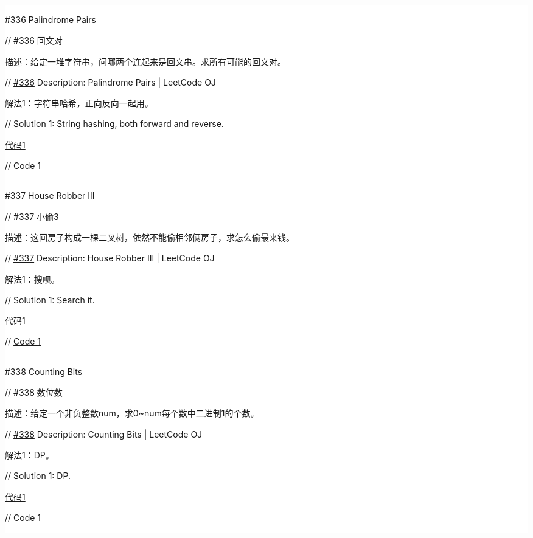 <hr>

#336 Palindrome Pairs

// #336 回文对

描述：给定一堆字符串，问哪两个连起来是回文串。求所有可能的回文对。

// [#336](https://leetcode.com/problems/palindrome-pairs/) Description: Palindrome Pairs | LeetCode OJ

解法1：字符串哈希，正向反向一起用。

// Solution 1: String hashing, both forward and reverse.

[代码1](https://github.com/zhuli19901106/leetcode-zhuli/blob/master/algorithms/0001-0500/0336_palindrome-pairs_1_AC.cpp)

// [Code 1](https://github.com/zhuli19901106/leetcode-zhuli/blob/master/algorithms/0001-0500/0336_palindrome-pairs_1_AC.cpp)

<hr>

#337 House Robber III

// #337 小偷3

描述：这回房子构成一棵二叉树，依然不能偷相邻俩房子，求怎么偷最来钱。

// [#337](https://leetcode.com/problems/house-robber-iii/) Description: House Robber III | LeetCode OJ

解法1：搜呗。

// Solution 1: Search it.

[代码1](https://github.com/zhuli19901106/leetcode-zhuli/blob/master/algorithms/0001-0500/0337_house-robber-iii_1_AC.cpp)

// [Code 1](https://github.com/zhuli19901106/leetcode-zhuli/blob/master/algorithms/0001-0500/0337_house-robber-iii_1_AC.cpp)

<hr>

#338 Counting Bits

// #338 数位数

描述：给定一个非负整数num，求0~num每个数中二进制1的个数。

// [#338](https://leetcode.com/problems/counting-bits/) Description: Counting Bits | LeetCode OJ

解法1：DP。

// Solution 1: DP.

[代码1](https://github.com/zhuli19901106/leetcode-zhuli/blob/master/algorithms/0001-0500/0338_counting-bits_1_AC.cpp)

// [Code 1](https://github.com/zhuli19901106/leetcode-zhuli/blob/master/algorithms/0001-0500/0338_counting-bits_1_AC.cpp)

<hr>
